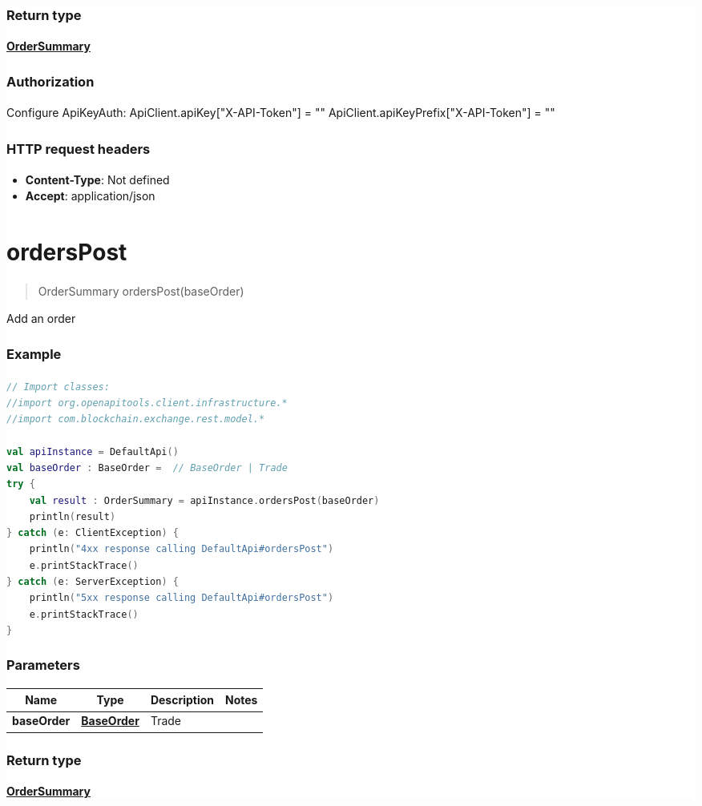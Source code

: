 ### Return type

[**OrderSummary**](OrderSummary.md)

### Authorization


Configure ApiKeyAuth:
    ApiClient.apiKey["X-API-Token"] = ""
    ApiClient.apiKeyPrefix["X-API-Token"] = ""

### HTTP request headers

 - **Content-Type**: Not defined
 - **Accept**: application/json

<a name="ordersPost"></a>
# **ordersPost**
> OrderSummary ordersPost(baseOrder)

Add an order

### Example
```kotlin
// Import classes:
//import org.openapitools.client.infrastructure.*
//import com.blockchain.exchange.rest.model.*

val apiInstance = DefaultApi()
val baseOrder : BaseOrder =  // BaseOrder | Trade
try {
    val result : OrderSummary = apiInstance.ordersPost(baseOrder)
    println(result)
} catch (e: ClientException) {
    println("4xx response calling DefaultApi#ordersPost")
    e.printStackTrace()
} catch (e: ServerException) {
    println("5xx response calling DefaultApi#ordersPost")
    e.printStackTrace()
}
```

### Parameters

Name | Type | Description  | Notes
------------- | ------------- | ------------- | -------------
 **baseOrder** | [**BaseOrder**](BaseOrder.md)| Trade |

### Return type

[**OrderSummary**](OrderSummary.md)
